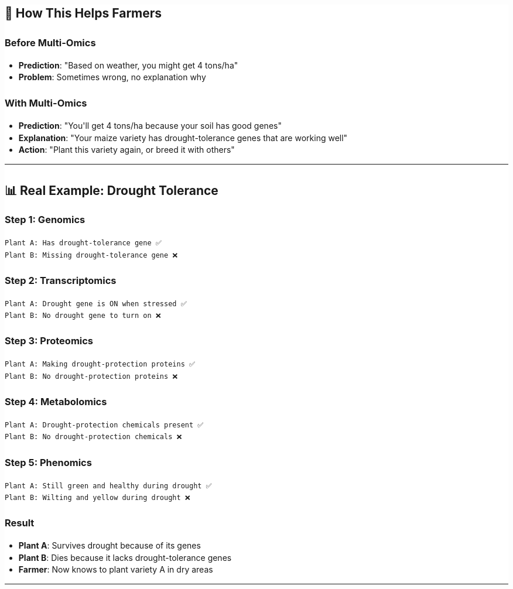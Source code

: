 
## 🚀 **How This Helps Farmers**

### **Before Multi-Omics**
- **Prediction**: "Based on weather, you might get 4 tons/ha"
- **Problem**: Sometimes wrong, no explanation why

### **With Multi-Omics**
- **Prediction**: "You'll get 4 tons/ha because your soil has good genes"
- **Explanation**: "Your maize variety has drought-tolerance genes that are working well"
- **Action**: "Plant this variety again, or breed it with others"

---

## 📊 **Real Example: Drought Tolerance**

### **Step 1: Genomics**
```
Plant A: Has drought-tolerance gene ✅
Plant B: Missing drought-tolerance gene ❌
```

### **Step 2: Transcriptomics**
```
Plant A: Drought gene is ON when stressed ✅
Plant B: No drought gene to turn on ❌
```

### **Step 3: Proteomics**
```
Plant A: Making drought-protection proteins ✅
Plant B: No drought-protection proteins ❌
```

### **Step 4: Metabolomics**
```
Plant A: Drought-protection chemicals present ✅
Plant B: No drought-protection chemicals ❌
```

### **Step 5: Phenomics**
```
Plant A: Still green and healthy during drought ✅
Plant B: Wilting and yellow during drought ❌
```

### **Result**
- **Plant A**: Survives drought because of its genes
- **Plant B**: Dies because it lacks drought-tolerance genes
- **Farmer**: Now knows to plant variety A in dry areas

---